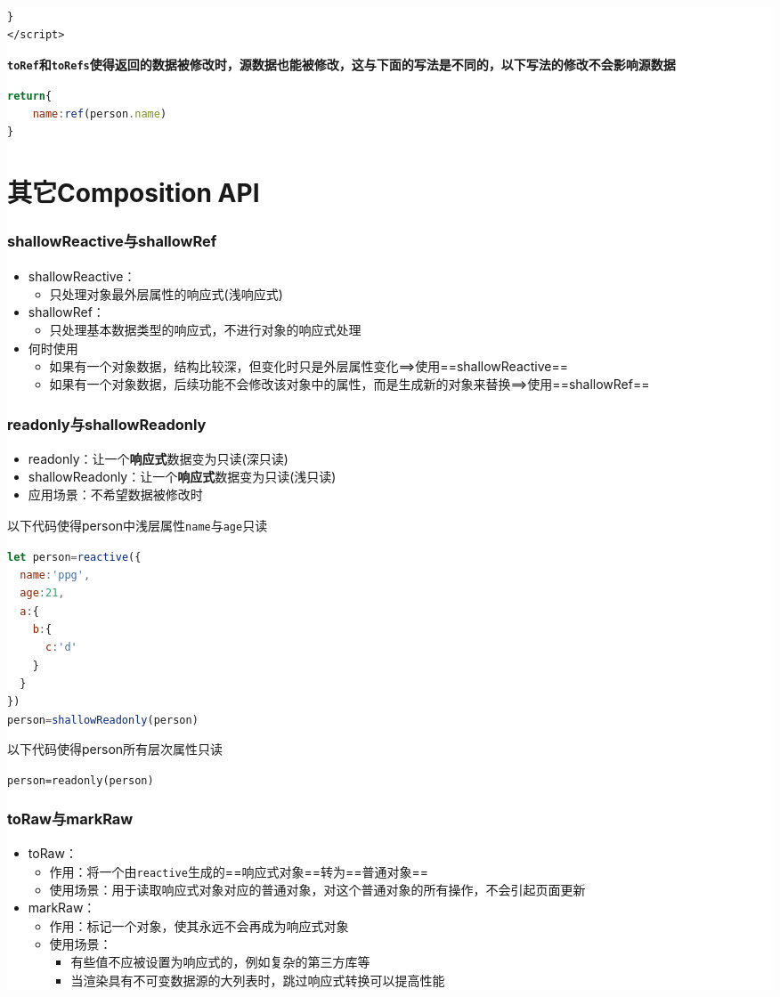 ```vue
}
</script>
```

**`toRef`和`toRefs`使得返回的数据被修改时，源数据也能被修改，这与下面的写法是不同的，以下写法的修改不会影响源数据**

```js
return{
    name:ref(person.name)
}
```

# 其它Composition API

### shallowReactive与shallowRef

- shallowReactive：
  - 只处理对象最外层属性的响应式(浅响应式)
- shallowRef：
  - 只处理基本数据类型的响应式，不进行对象的响应式处理
- 何时使用
  - 如果有一个对象数据，结构比较深，但变化时只是外层属性变化\==>使用==shallowReactive==
  - 如果有一个对象数据，后续功能不会修改该对象中的属性，而是生成新的对象来替换=\=>使用==shallowRef==

### readonly与shallowReadonly

- readonly：让一个**响应式**数据变为只读(深只读)
- shallowReadonly：让一个**响应式**数据变为只读(浅只读)
- 应用场景：不希望数据被修改时

以下代码使得person中浅层属性`name`与`age`只读

```js
let person=reactive({
  name:'ppg',
  age:21,
  a:{
    b:{
      c:'d'
    }
  }
})
person=shallowReadonly(person)
```

以下代码使得person所有层次属性只读

```vue
person=readonly(person)
```

### toRaw与markRaw

- toRaw：
  - 作用：将一个由`reactive`生成的==响应式对象==转为==普通对象==
  - 使用场景：用于读取响应式对象对应的普通对象，对这个普通对象的所有操作，不会引起页面更新
- markRaw：
  - 作用：标记一个对象，使其永远不会再成为响应式对象
  - 使用场景：
    - 有些值不应被设置为响应式的，例如复杂的第三方库等
    - 当渲染具有不可变数据源的大列表时，跳过响应式转换可以提高性能
